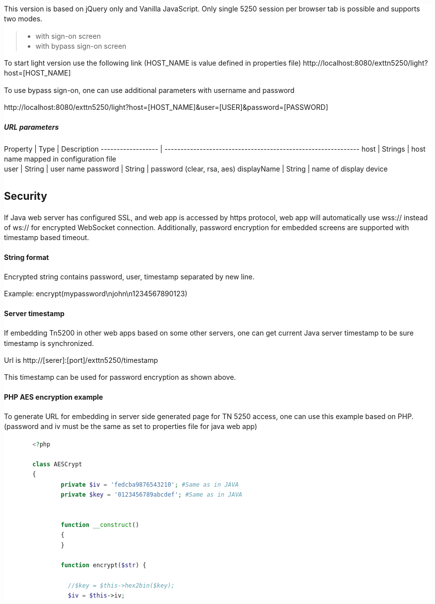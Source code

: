 This version is based on jQuery only and Vanilla JavaScript. Only single 5250 session per browser tab  is possible and supports two modes.

>- with sign-on screen
>- with bypass sign-on screen

To start light version use the following link (HOST_NAME is value defined in properties file)
http://localhost:8080/exttn5250/light?host=[HOST_NAME]

To use bypass sign-on, one can use additional parameters with username and password

http://localhost:8080/exttn5250/light?host=[HOST_NAME]&user=[USER]&password=[PASSWORD]

##### <i class="icon-file"></i> URL parameters

Property           | Type    | Description
------------------ | -------------------------------------------------------------
host               | Strings | host name mapped in configuration file  
user               | String  | user name
password           | String  | password (clear, rsa, aes)
displayName        | String  | name of display device

<div class="break"></div>

## **Security**

If Java web server has configured SSL, and web app is accessed by https protocol, web app will automatically use wss:// instead of ws:// for encrypted WebSocket connection.
Additionally, password encryption for embedded screens are supported with timestamp based timeout.  

#### **String format**

Encrypted string contains password, user, timestamp separated by new line.

Example: encrypt(mypassword\njohn\n1234567890123)

#### **Server timestamp**

If embedding Tn5200 in other web apps based on some other servers, one can get current Java server timestamp to be sure timestamp is synchronized.

Url is http://[serer]:[port]/exttn5250/timestamp

This timestamp can be used for password encryption as shown above.

<div class="break"></div>

#### **PHP AES encryption example**

To generate URL for embedding in server side generated page for TN 5250 access, one can use this example based on PHP. (password and iv must be the same as set to properties file for java web app)

```php
        <?php

        class AESCrypt
        {
                private $iv = 'fedcba9876543210'; #Same as in JAVA
                private $key = '0123456789abcdef'; #Same as in JAVA


                function __construct()
                {
                }

                function encrypt($str) {

                  //$key = $this->hex2bin($key);    
                  $iv = $this->iv;

```